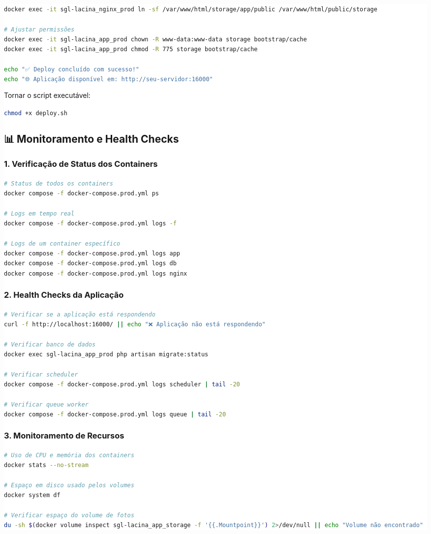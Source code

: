 ```bash
docker exec -it sgl-lacina_nginx_prod ln -sf /var/www/html/storage/app/public /var/www/html/public/storage

# Ajustar permissões
docker exec -it sgl-lacina_app_prod chown -R www-data:www-data storage bootstrap/cache
docker exec -it sgl-lacina_app_prod chmod -R 775 storage bootstrap/cache

echo "✅ Deploy concluído com sucesso!"
echo "🌐 Aplicação disponível em: http://seu-servidor:16000"
```

Tornar o script executável:
```bash
chmod +x deploy.sh
```

## 📊 Monitoramento e Health Checks

### 1. Verificação de Status dos Containers

```bash
# Status de todos os containers
docker compose -f docker-compose.prod.yml ps

# Logs em tempo real
docker compose -f docker-compose.prod.yml logs -f

# Logs de um container específico
docker compose -f docker-compose.prod.yml logs app
docker compose -f docker-compose.prod.yml logs db
docker compose -f docker-compose.prod.yml logs nginx
```

### 2. Health Checks da Aplicação

```bash
# Verificar se a aplicação está respondendo
curl -f http://localhost:16000/ || echo "❌ Aplicação não está respondendo"

# Verificar banco de dados
docker exec sgl-lacina_app_prod php artisan migrate:status

# Verificar scheduler
docker compose -f docker-compose.prod.yml logs scheduler | tail -20

# Verificar queue worker
docker compose -f docker-compose.prod.yml logs queue | tail -20
```

### 3. Monitoramento de Recursos

```bash
# Uso de CPU e memória dos containers
docker stats --no-stream

# Espaço em disco usado pelos volumes
docker system df

# Verificar espaço do volume de fotos
du -sh $(docker volume inspect sgl-lacina_app_storage -f '{{.Mountpoint}}') 2>/dev/null || echo "Volume não encontrado"
```
